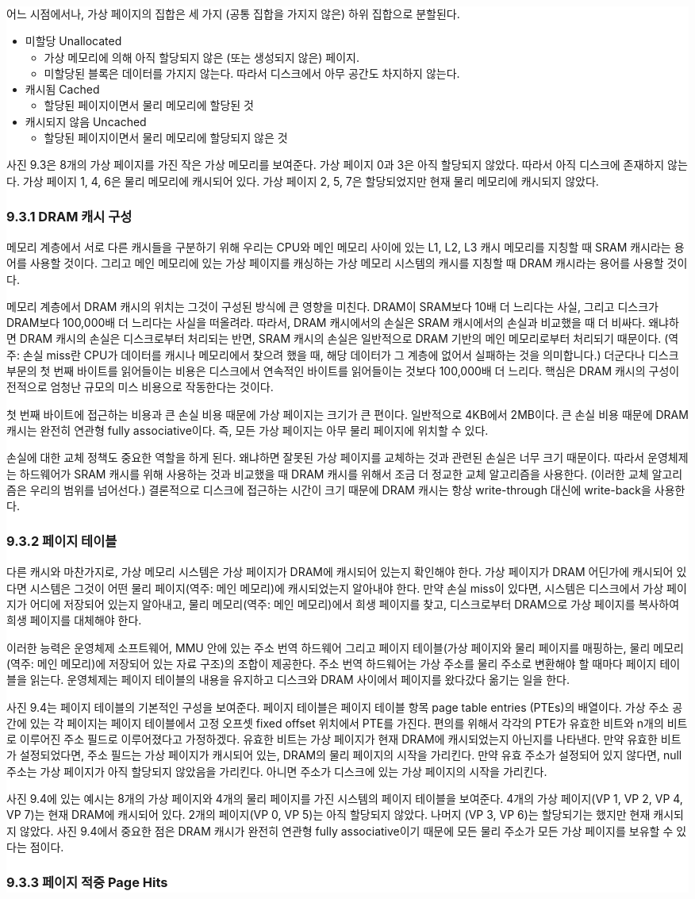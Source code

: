 어느 시점에서나, 가상 페이지의 집합은 세 가지 (공통 집합을 가지지 않은) 하위 집합으로 분할된다.

- 미할당 Unallocated
    - 가상 메모리에 의해 아직 할당되지 않은 (또는 생성되지 않은) 페이지. 
    - 미할당된 블록은 데이터를 가지지 않는다. 따라서 디스크에서 아무 공간도 차지하지 않는다.
- 캐시됨 Cached
    - 할당된 페이지이면서 물리 메모리에 할당된 것
- 캐시되지 않음 Uncached
    - 할당된 페이지이면서 물리 메모리에 할당되지 않은 것

사진 9.3은 8개의 가상 페이지를 가진 작은 가상 메모리를 보여준다.
가상 페이지 0과 3은 아직 할당되지 않았다. 따라서 아직 디스크에 존재하지 않는다.
가상 페이지 1, 4, 6은 물리 메모리에 캐시되어 있다. 
가상 페이지 2, 5, 7은 할당되었지만 현재 물리 메모리에 캐시되지 않았다.

### 9.3.1 DRAM 캐시 구성

메모리 계층에서 서로 다른 캐시들을 구분하기 위해 우리는 CPU와 메인 메모리 사이에 있는 L1, L2, L3 캐시 메모리를 지칭할 때 SRAM 캐시라는 용어를 사용할 것이다. 그리고 메인 메모리에 있는 가상 페이지를 캐싱하는 가상 메모리 시스템의 캐시를 지칭할 때 DRAM 캐시라는 용어를 사용할 것이다.  

메모리 계층에서 DRAM 캐시의 위치는 그것이 구성된 방식에 큰 영향을 미친다.
DRAM이 SRAM보다 10배 더 느리다는 사실, 그리고 디스크가 DRAM보다 100,000배 더 느리다는 사실을 떠올려라. 따라서, DRAM 캐시에서의 손실은 SRAM 캐시에서의 손실과 비교했을 때 더 비싸다. 왜냐하면 DRAM 캐시의 손실은 디스크로부터 처리되는 반면, SRAM 캐시의 손실은 일반적으로 DRAM 기반의 메인 메모리로부터 처리되기 때문이다. (역주: 손실 miss란 CPU가 데이터를 캐시나 메모리에서 찾으려 했을 때, 해당 데이터가 그 계층에 없어서 실패하는 것을 의미합니다.)
더군다나 디스크 부문의 첫 번째 바이트를 읽어들이는 비용은 디스크에서 연속적인 바이트를 읽어들이는 것보다 100,000배 더 느리다.
핵심은 DRAM 캐시의 구성이 전적으로 엄청난 규모의 미스 비용으로 작동한다는 것이다.

첫 번째 바이트에 접근하는 비용과 큰 손실 비용 때문에 가상 페이지는 크기가 큰 편이다. 일반적으로 4KB에서 2MB이다.
큰 손실 비용 때문에 DRAM 캐시는 완전히 연관형 fully associative이다. 즉, 모든 가상 페이지는 아무 물리 페이지에 위치할 수 있다. 

손실에 대한 교체 정책도 중요한 역할을 하게 된다. 왜냐하면 잘못된 가상 페이지를 교체하는 것과 관련된 손실은 너무 크기 때문이다. 따라서 운영체제는 하드웨어가 SRAM 캐시를 위해 사용하는 것과 비교했을 때 DRAM 캐시를 위해서 조금 더 정교한 교체 알고리즘을 사용한다. 
(이러한 교체 알고리즘은 우리의 범위를 넘어선다.) 결론적으로 디스크에 접근하는 시간이 크기 때문에 DRAM 캐시는 항상 write-through 대신에 write-back을 사용한다.

### 9.3.2 페이지 테이블
다른 캐시와 마찬가지로, 가상 메모리 시스템은 가상 페이지가 DRAM에 캐시되어 있는지 확인해야 한다. 가상 페이지가 DRAM 어딘가에 캐시되어 있다면 시스템은 그것이 어떤 물리 페이지(역주: 메인 메모리)에 캐시되었는지 알아내야 한다. 만약 손실 miss이 있다면, 시스템은 디스크에서 가상 페이지가 어디에 저장되어 있는지 알아내고, 물리 메모리(역주: 메인 메모리)에서 희생 페이지를 찾고, 디스크로부터 DRAM으로 가상 페이지를 복사하여 희생 페이지를 대체해야 한다.

이러한 능력은 운영체제 소프트웨어, MMU 안에 있는 주소 번역 하드웨어 그리고 페이지 테이블(가상 페이지와 물리 페이지를 매핑하는, 물리 메모리(역주: 메인 메모리)에 저장되어 있는 자료 구조)의 조합이 제공한다. 주소 번역 하드웨어는 가상 주소를 물리 주소로 변환해야 할 때마다 페이지 테이블을 읽는다. 운영체제는 페이지 테이블의 내용을 유지하고 디스크와 DRAM 사이에서 페이지를 왔다갔다 옮기는 일을 한다.

사진 9.4는 페이지 테이블의 기본적인 구성을 보여준다. 페이지 테이블은 페이지 테이블 항목 page table entries (PTEs)의 배열이다. 가상 주소 공간에 있는 각 페이지는 페이지 테이블에서 고정 오프셋 fixed offset 위치에서 PTE를 가진다. 편의를 위해서 각각의 PTE가 유효한 비트와 n개의 비트로 이루어진 주소 필드로 이루어졌다고 가정하겠다. 유효한 비트는 가상 페이지가 현재 DRAM에 캐시되었는지 아닌지를 나타낸다. 만약 유효한 비트가 설정되었다면, 주소 필드는 가상 페이지가 캐시되어 있는, DRAM의 물리 페이지의 시작을 가리킨다. 만약 유효 주소가 설정되어 있지 않다면, null 주소는 가상 페이지가 아직 할당되지 않았음을 가리킨다. 아니면 주소가 디스크에 있는 가상 페이지의 시작을 가리킨다.

사진 9.4에 있는 예시는 8개의 가상 페이지와 4개의 물리 페이지를 가진 시스템의 페이지 테이블을 보여준다. 4개의 가상 페이지(VP 1, VP 2, VP 4, VP 7)는 현재 DRAM에 캐시되어 있다. 2개의 페이지(VP 0, VP 5)는 아직 할당되지 않았다. 나머지 (VP 3, VP 6)는 할당되기는 했지만 현재 캐시되지 않았다. 사진 9.4에서 중요한 점은 DRAM 캐시가 완전히 연관형 fully associative이기 때문에 모든 물리 주소가 모든 가상 페이지를 보유할 수 있다는 점이다.

### 9.3.3 페이지 적중 Page Hits
